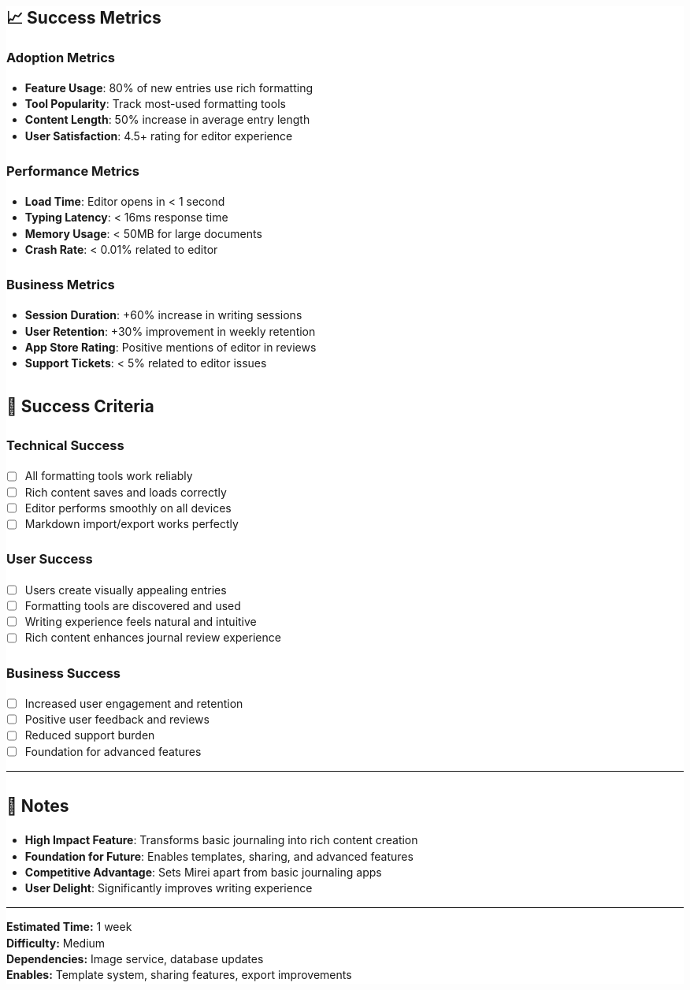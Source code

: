 ## 📈 Success Metrics

### Adoption Metrics

- **Feature Usage**: 80% of new entries use rich formatting
- **Tool Popularity**: Track most-used formatting tools
- **Content Length**: 50% increase in average entry length
- **User Satisfaction**: 4.5+ rating for editor experience

### Performance Metrics

- **Load Time**: Editor opens in < 1 second
- **Typing Latency**: < 16ms response time
- **Memory Usage**: < 50MB for large documents
- **Crash Rate**: < 0.01% related to editor

### Business Metrics

- **Session Duration**: +60% increase in writing sessions
- **User Retention**: +30% improvement in weekly retention
- **App Store Rating**: Positive mentions of editor in reviews
- **Support Tickets**: < 5% related to editor issues

## 🎉 Success Criteria

### Technical Success

- [ ] All formatting tools work reliably
- [ ] Rich content saves and loads correctly
- [ ] Editor performs smoothly on all devices
- [ ] Markdown import/export works perfectly

### User Success

- [ ] Users create visually appealing entries
- [ ] Formatting tools are discovered and used
- [ ] Writing experience feels natural and intuitive
- [ ] Rich content enhances journal review experience

### Business Success

- [ ] Increased user engagement and retention
- [ ] Positive user feedback and reviews
- [ ] Reduced support burden
- [ ] Foundation for advanced features

---

## 📝 Notes

- **High Impact Feature**: Transforms basic journaling into rich content creation
- **Foundation for Future**: Enables templates, sharing, and advanced features
- **Competitive Advantage**: Sets Mirei apart from basic journaling apps
- **User Delight**: Significantly improves writing experience

---

**Estimated Time:** 1 week  
**Difficulty:** Medium  
**Dependencies:** Image service, database updates  
**Enables:** Template system, sharing features, export improvements
